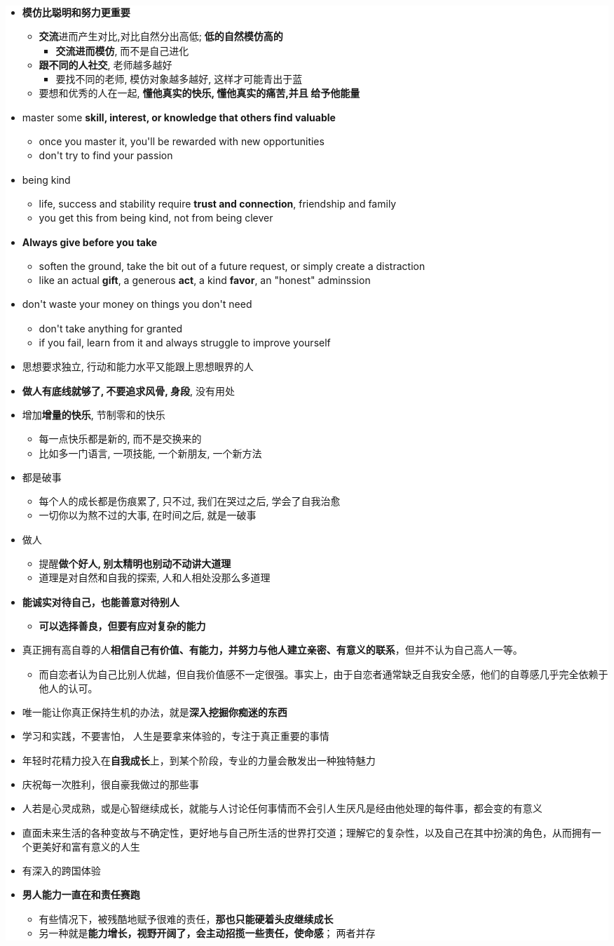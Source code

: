 * **模仿比聪明和努力更重要**
    - **交流**进而产生对比,对比自然分出高低; **低的自然模仿高的**
        +  **交流进而模仿**, 而不是自己进化
    - **跟不同的人社交**, 老师越多越好
        +  要找不同的老师,  模仿对象越多越好, 这样才可能青出于蓝
    - 要想和优秀的人在一起, **懂他真实的快乐, 懂他真实的痛苦,并且 给予他能量**

* master some **skill, interest, or knowledge that others find valuable**
    - once you master it, you'll be rewarded with new opportunities
    - don't try to find your passion

* being kind
    - life, success and stability require **trust and connection**, friendship and family
    - you get this from being kind, not from being clever

* **Always give before you take**
    - soften the ground, take the bit out of a future request, or simply create a distraction
    - like an actual **gift**, a generous **act**, a kind **favor**, an "honest" adminssion

* don't waste your money on things you don't need
    - don't take anything for granted
    - if you fail, learn from it and always struggle to improve yourself

* 思想要求独立, 行动和能力水平又能跟上思想眼界的人

* **做人有底线就够了, 不要追求风骨, 身段**, 没有用处

* 增加**增量的快乐**, 节制零和的快乐
    - 每一点快乐都是新的, 而不是交换来的
    - 比如多一门语言, 一项技能, 一个新朋友, 一个新方法

* 都是破事
    - 每个人的成长都是伤痕累了, 只不过, 我们在哭过之后, 学会了自我治愈
    - 一切你以为熬不过的大事, 在时间之后, 就是一破事

* 做人
    - 提醒**做个好人, 别太精明也别动不动讲大道理**
    - 道理是对自然和自我的探索, 人和人相处没那么多道理

* **能诚实对待自己，也能善意对待别人**
    - **可以选择善良，但要有应对复杂的能力**

* 真正拥有高自尊的人**相信自己有价值、有能力，并努力与他人建立亲密、有意义的联系**，但并不认为自己高人一等。
    - 而自恋者认为自己比别人优越，但自我价值感不一定很强。事实上，由于自恋者通常缺乏自我安全感，他们的自尊感几乎完全依赖于他人的认可。

* 唯一能让你真正保持生机的办法，就是**深入挖掘你痴迷的东西**
* 学习和实践，不要害怕， 人生是要拿来体验的，专注于真正重要的事情
* 年轻时花精力投入在**自我成长**上，到某个阶段，专业的力量会散发出一种独特魅力
* 庆祝每一次胜利，很自豪我做过的那些事
* 人若是心灵成熟，或是心智继续成长，就能与人讨论任何事情而不会引人生厌凡是经由他处理的每件事，都会变的有意义

* 直面未来生活的各种变故与不确定性，更好地与自己所生活的世界打交道；理解它的复杂性，以及自己在其中扮演的角色，从而拥有一个更美好和富有意义的人生
* 有深入的跨国体验

* **男人能力一直在和责任赛跑**
    - 有些情况下，被残酷地赋予很难的责任，**那也只能硬着头皮继续成长**
    - 另一种就是**能力增长，视野开阔了，会主动招揽一些责任，使命感**； 两者并存
